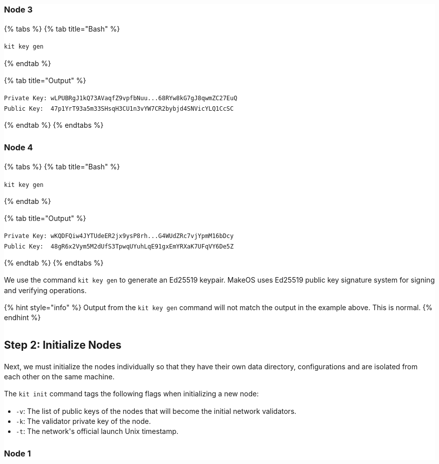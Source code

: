 ### Node 3

{% tabs %}
{% tab title="Bash" %}
```bash
kit key gen
```
{% endtab %}

{% tab title="Output" %}
```
Private Key: wLPUBRgJ1kQ73AVaqfZ9vpfbNuu...68RYw8kG7gJ8qwmZC27EuQ
Public Key:  47p1YrT93a5m33SHsqH3CU1n3vYW7CR2bybjd4SNVicYLQ1CcSC
```
{% endtab %}
{% endtabs %}

### Node 4

{% tabs %}
{% tab title="Bash" %}
```bash
kit key gen
```
{% endtab %}

{% tab title="Output" %}
```
Private Key: wKQDFQiw4JYTUdeER2jx9ysP8rh...G4WUdZRc7vjYpmM16bDcy
Public Key:  48gR6x2Vym5M2dUfS3TpwqUYuhLqE91gxEmYRXaK7UFqVY6De5Z
```
{% endtab %}
{% endtabs %}

We use the command `kit key gen`  to generate an Ed25519 keypair. MakeOS uses Ed25519 public key signature system for signing and verifying operations.

{% hint style="info" %}
Output from the `kit key gen` command will not match the output in the example above. This is normal.
{% endhint %}

## Step 2: Initialize Nodes

Next, we must initialize the nodes individually so that they have their own data directory, configurations and are isolated from each other on the same machine. 

The `kit init` command tags the following flags when initializing a new node:

* `-v`: The list of public keys of the nodes that will become the initial network validators.
* `-k`: The validator private key of the node.
* `-t`: The network's official launch Unix timestamp. 

### Node 1

